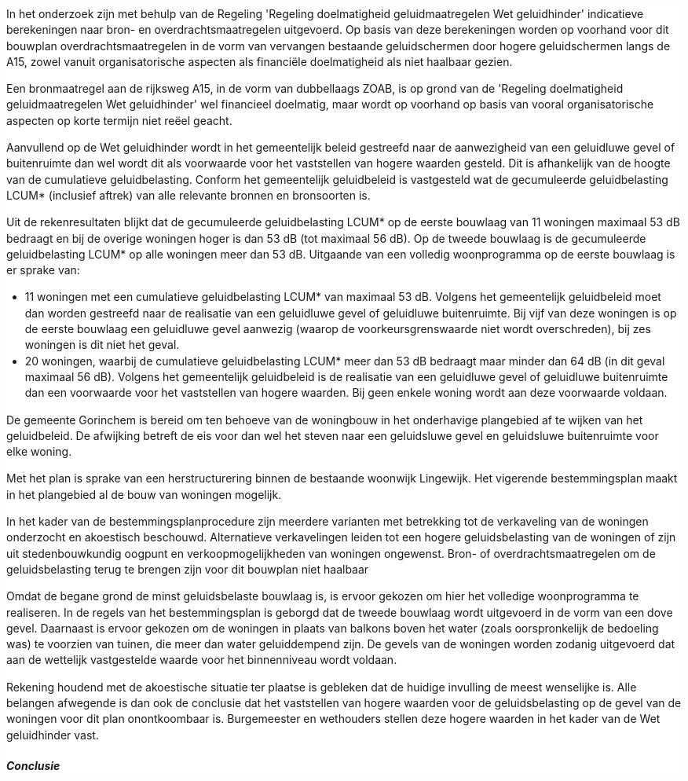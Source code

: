 In het onderzoek zijn met behulp van de Regeling 'Regeling doelmatigheid geluidmaatregelen Wet geluidhinder' indicatieve berekeningen naar bron- en overdrachtsmaatregelen uitgevoerd. Op basis van deze berekeningen worden op voorhand voor dit bouwplan overdrachtsmaatregelen in de vorm van vervangen bestaande geluidschermen door hogere geluidschermen langs de A15, zowel vanuit organisatorische aspecten als financiële doelmatigheid als niet haalbaar gezien.

Een bronmaatregel aan de rijksweg A15, in de vorm van dubbellaags ZOAB, is op grond van de 'Regeling doelmatigheid geluidmaatregelen Wet geluidhinder' wel financieel doelmatig, maar wordt op voorhand op basis van vooral organisatorische aspecten op korte termijn niet reëel geacht.

Aanvullend op de Wet geluidhinder wordt in het gemeentelijk beleid gestreefd naar de aanwezigheid van een geluidluwe gevel of buitenruimte dan wel wordt dit als voorwaarde voor het vaststellen van hogere waarden gesteld. Dit is afhankelijk van de hoogte van de cumulatieve geluidbelasting. Conform het gemeentelijk geluidbeleid is vastgesteld wat de gecumuleerde geluidbelasting LCUM* (inclusief aftrek) van alle relevante bronnen en bronsoorten is.

Uit de rekenresultaten blijkt dat de gecumuleerde geluidbelasting LCUM* op de eerste bouwlaag van 11 woningen maximaal 53 dB bedraagt en bij de overige woningen hoger is dan 53 dB (tot maximaal 56 dB). Op de tweede bouwlaag is de gecumuleerde geluidbelasting LCUM* op alle woningen meer dan 53 dB. Uitgaande van een volledig woonprogramma op de eerste bouwlaag is er sprake van:

- 11 woningen met een cumulatieve geluidbelasting LCUM* van maximaal 53 dB. Volgens het gemeentelijk geluidbeleid moet dan worden gestreefd naar de realisatie van een geluidluwe gevel of geluidluwe buitenruimte. Bij vijf van deze woningen is op de eerste bouwlaag een geluidluwe gevel aanwezig (waarop de voorkeursgrenswaarde niet wordt overschreden), bij zes woningen is dit niet het geval.
- 20 woningen, waarbij de cumulatieve geluidbelasting LCUM* meer dan 53 dB bedraagt maar minder dan 64 dB (in dit geval maximaal 56 dB). Volgens het gemeentelijk geluidbeleid is de realisatie van een geluidluwe gevel of geluidluwe buitenruimte dan een voorwaarde voor het vaststellen van hogere waarden. Bij geen enkele woning wordt aan deze voorwaarde voldaan.

De gemeente Gorinchem is bereid om ten behoeve van de woningbouw in het onderhavige plangebied af te wijken van het geluidbeleid. De afwijking betreft de eis voor dan wel het steven naar een geluidsluwe gevel en geluidsluwe buitenruimte voor elke woning.

Met het plan is sprake van een herstructurering binnen de bestaande woonwijk Lingewijk. Het vigerende bestemmingsplan maakt in het plangebied al de bouw van woningen mogelijk.

In het kader van de bestemmingsplanprocedure zijn meerdere varianten met betrekking tot de verkaveling van de woningen onderzocht en akoestisch beschouwd. Alternatieve verkavelingen leiden tot een hogere geluidsbelasting van de woningen of zijn uit stedenbouwkundig oogpunt en verkoopmogelijkheden van woningen ongewenst. Bron- of overdrachtsmaatregelen om de geluidsbelasting terug te brengen zijn voor dit bouwplan niet haalbaar

Omdat de begane grond de minst geluidsbelaste bouwlaag is, is ervoor gekozen om hier het volledige woonprogramma te realiseren. In de regels van het bestemmingsplan is geborgd dat de tweede bouwlaag wordt uitgevoerd in de vorm van een dove gevel. Daarnaast is ervoor gekozen om de woningen in plaats van balkons boven het water (zoals oorspronkelijk de bedoeling was) te voorzien van tuinen, die meer dan water geluiddempend zijn. De gevels van de woningen worden zodanig uitgevoerd dat aan de wettelijk vastgestelde waarde voor het binnenniveau wordt voldaan.

Rekening houdend met de akoestische situatie ter plaatse is gebleken dat de huidige invulling de meest wenselijke is. Alle belangen afwegende is dan ook de conclusie dat het vaststellen van hogere waarden voor de geluidsbelasting op de gevel van de woningen voor dit plan onontkoombaar is. Burgemeester en wethouders stellen deze hogere waarden in het kader van de Wet geluidhinder vast.

#### *Conclusie*
